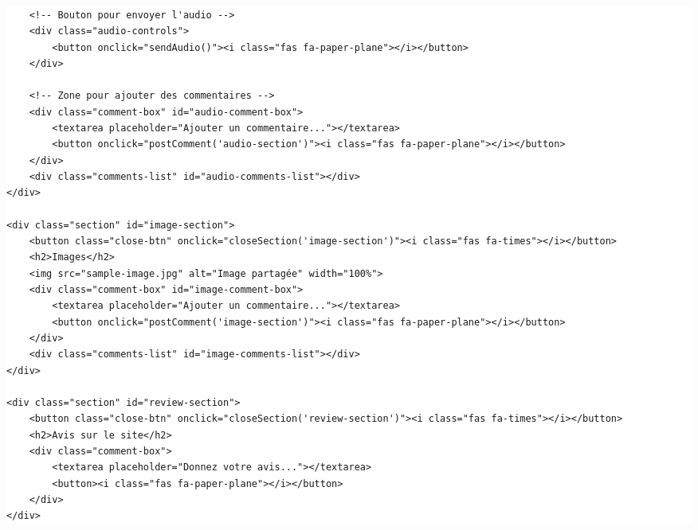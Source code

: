         <!-- Bouton pour envoyer l'audio -->
        <div class="audio-controls">
            <button onclick="sendAudio()"><i class="fas fa-paper-plane"></i></button>
        </div>

        <!-- Zone pour ajouter des commentaires -->
        <div class="comment-box" id="audio-comment-box">
            <textarea placeholder="Ajouter un commentaire..."></textarea>
            <button onclick="postComment('audio-section')"><i class="fas fa-paper-plane"></i></button>
        </div>
        <div class="comments-list" id="audio-comments-list"></div>
    </div>
    
    <div class="section" id="image-section">
        <button class="close-btn" onclick="closeSection('image-section')"><i class="fas fa-times"></i></button>
        <h2>Images</h2>
        <img src="sample-image.jpg" alt="Image partagée" width="100%">
        <div class="comment-box" id="image-comment-box">
            <textarea placeholder="Ajouter un commentaire..."></textarea>
            <button onclick="postComment('image-section')"><i class="fas fa-paper-plane"></i></button>
        </div>
        <div class="comments-list" id="image-comments-list"></div>
    </div>
    
    <div class="section" id="review-section">
        <button class="close-btn" onclick="closeSection('review-section')"><i class="fas fa-times"></i></button>
        <h2>Avis sur le site</h2>
        <div class="comment-box">
            <textarea placeholder="Donnez votre avis..."></textarea>
            <button><i class="fas fa-paper-plane"></i></button>
        </div>
    </div>
</body>
</html>
